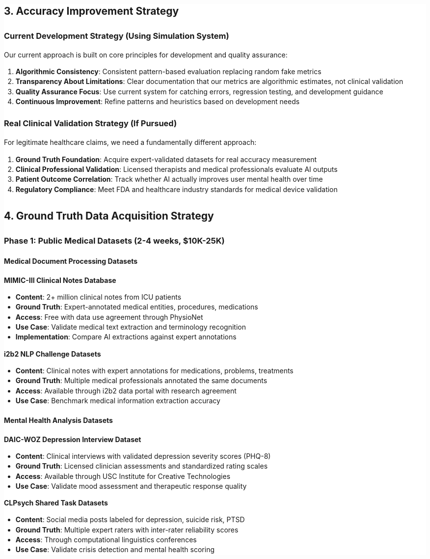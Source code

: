 ## 3. Accuracy Improvement Strategy

### Current Development Strategy (Using Simulation System)
Our current approach is built on core principles for development and quality assurance:
1. **Algorithmic Consistency**: Consistent pattern-based evaluation replacing random fake metrics
2. **Transparency About Limitations**: Clear documentation that our metrics are algorithmic estimates, not clinical validation
3. **Quality Assurance Focus**: Use current system for catching errors, regression testing, and development guidance
4. **Continuous Improvement**: Refine patterns and heuristics based on development needs

### Real Clinical Validation Strategy (If Pursued)
For legitimate healthcare claims, we need a fundamentally different approach:
1. **Ground Truth Foundation**: Acquire expert-validated datasets for real accuracy measurement
2. **Clinical Professional Validation**: Licensed therapists and medical professionals evaluate AI outputs
3. **Patient Outcome Correlation**: Track whether AI actually improves user mental health over time
4. **Regulatory Compliance**: Meet FDA and healthcare industry standards for medical device validation

## 4. Ground Truth Data Acquisition Strategy

### Phase 1: Public Medical Datasets (2-4 weeks, $10K-25K)

#### Medical Document Processing Datasets
**MIMIC-III Clinical Notes Database**
- **Content**: 2+ million clinical notes from ICU patients
- **Ground Truth**: Expert-annotated medical entities, procedures, medications
- **Access**: Free with data use agreement through PhysioNet
- **Use Case**: Validate medical text extraction and terminology recognition
- **Implementation**: Compare AI extractions against expert annotations

**i2b2 NLP Challenge Datasets**
- **Content**: Clinical notes with expert annotations for medications, problems, treatments
- **Ground Truth**: Multiple medical professionals annotated the same documents
- **Access**: Available through i2b2 data portal with research agreement
- **Use Case**: Benchmark medical information extraction accuracy

#### Mental Health Analysis Datasets  
**DAIC-WOZ Depression Interview Dataset**
- **Content**: Clinical interviews with validated depression severity scores (PHQ-8)
- **Ground Truth**: Licensed clinician assessments and standardized rating scales
- **Access**: Available through USC Institute for Creative Technologies
- **Use Case**: Validate mood assessment and therapeutic response quality

**CLPsych Shared Task Datasets**
- **Content**: Social media posts labeled for depression, suicide risk, PTSD
- **Ground Truth**: Multiple expert raters with inter-rater reliability scores
- **Access**: Through computational linguistics conferences
- **Use Case**: Validate crisis detection and mental health scoring
